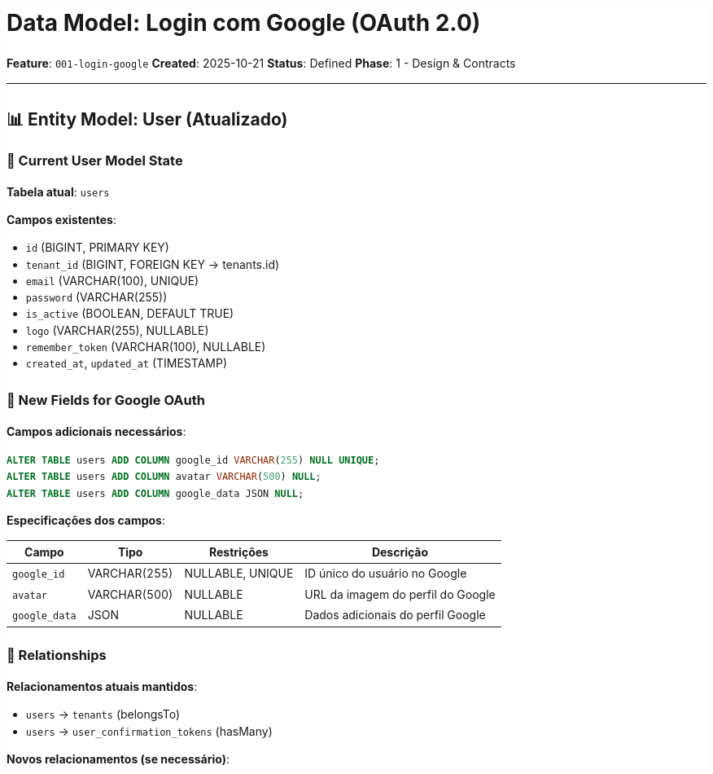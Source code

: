 # Data Model: Login com Google (OAuth 2.0)

**Feature**: `001-login-google`
**Created**: 2025-10-21
**Status**: Defined
**Phase**: 1 - Design & Contracts

---

## 📊 Entity Model: User (Atualizado)

### 🎯 Current User Model State

**Tabela atual**: `users`

**Campos existentes**:

-  `id` (BIGINT, PRIMARY KEY)
-  `tenant_id` (BIGINT, FOREIGN KEY → tenants.id)
-  `email` (VARCHAR(100), UNIQUE)
-  `password` (VARCHAR(255))
-  `is_active` (BOOLEAN, DEFAULT TRUE)
-  `logo` (VARCHAR(255), NULLABLE)
-  `remember_token` (VARCHAR(100), NULLABLE)
-  `created_at`, `updated_at` (TIMESTAMP)

### 🔄 New Fields for Google OAuth

**Campos adicionais necessários**:

```sql
ALTER TABLE users ADD COLUMN google_id VARCHAR(255) NULL UNIQUE;
ALTER TABLE users ADD COLUMN avatar VARCHAR(500) NULL;
ALTER TABLE users ADD COLUMN google_data JSON NULL;
```

**Especificações dos campos**:

| Campo         | Tipo         | Restrições       | Descrição                         |
| ------------- | ------------ | ---------------- | --------------------------------- |
| `google_id`   | VARCHAR(255) | NULLABLE, UNIQUE | ID único do usuário no Google     |
| `avatar`      | VARCHAR(500) | NULLABLE         | URL da imagem do perfil do Google |
| `google_data` | JSON         | NULLABLE         | Dados adicionais do perfil Google |

### 🔗 Relationships

**Relacionamentos atuais mantidos**:

-  `users` → `tenants` (belongsTo)
-  `users` → `user_confirmation_tokens` (hasMany)

**Novos relacionamentos (se necessário)**:
